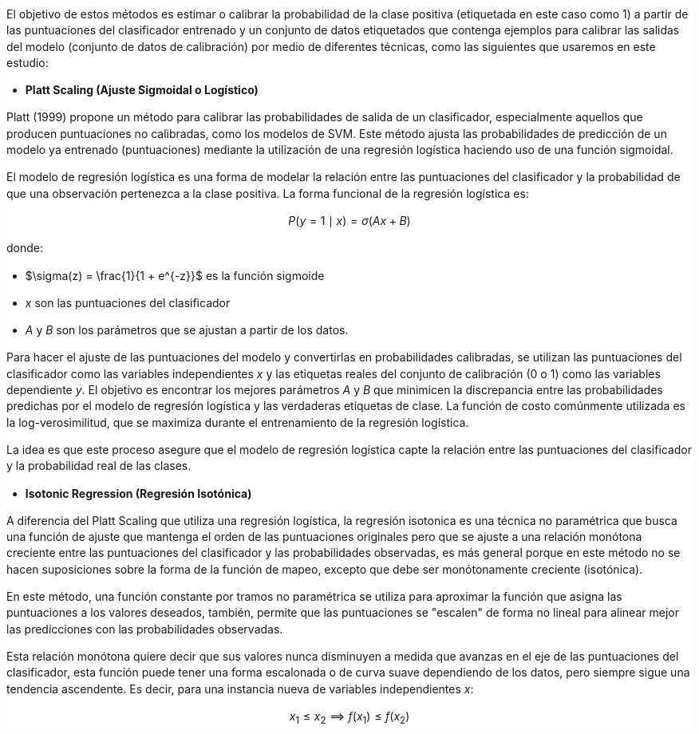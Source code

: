 El objetivo de estos métodos es estimar o calibrar la probabilidad de la clase positiva (etiquetada en este caso como 1) a partir de las puntuaciones del clasificador entrenado y un conjunto de datos etiquetados que contenga ejemplos para calibrar las salidas del modelo (conjunto de datos de calibración) por medio de diferentes técnicas, como las siguientes que usaremos en este estudio:


- **Platt Scaling (Ajuste Sigmoidal o Logístico)**

Platt (1999) propone un método  para calibrar las probabilidades de salida de un clasificador, especialmente aquellos que producen puntuaciones no calibradas, como los modelos de SVM. Este método ajusta las probabilidades de predicción de un modelo ya entrenado (puntuaciones) mediante la utilización de una regresión logística haciendo uso de una función sigmoidal.

El modelo de regresión logística es una forma de modelar la relación entre las puntuaciones del clasificador y la probabilidad de que una observación pertenezca a la clase positiva. La forma funcional de la regresión logística es:

$$ P(y=1 \mid x) = \sigma(Ax + B) $$

donde: 
- $\sigma(z) = \frac{1}{1 + e^{-z}}$ es la función sigmoide

- $x$ son las puntuaciones del clasificador

- $A$ y $B$ son los parámetros que se ajustan a partir de los datos.

Para hacer el ajuste de las puntuaciones del modelo y convertirlas en probabilidades calibradas, se utilizan las puntuaciones  del clasificador como las variables independientes $x$ y las etiquetas reales del conjunto de calibración (0 o 1) como las variables dependiente $y$. El objetivo es encontrar los mejores parámetros $A$ y $B$ que minimicen la discrepancia entre las probabilidades predichas por el modelo de regresión logística y las verdaderas etiquetas de clase. La función de costo comúnmente utilizada es la log-verosimilitud, que se maximiza durante el entrenamiento de la regresión logística.

La idea es que este proceso asegure que el modelo de regresión logística capte la relación entre las puntuaciones del clasificador y la probabilidad real de las clases.


- **Isotonic Regression (Regresión Isotónica)**

A diferencia del Platt Scaling que utiliza una regresión logística, la regresión isotonica es una técnica no paramétrica que busca una función de ajuste que mantenga el orden de las puntuaciones originales pero que se ajuste a una relación monótona creciente entre las puntuaciones del clasificador y las probabilidades observadas, es más general porque en este método no se hacen suposiciones sobre la forma de la función de mapeo, excepto que debe ser monótonamente creciente (isotónica).

En este método, una función constante por tramos no paramétrica se utiliza para aproximar la función que asigna las puntuaciones a los valores deseados, también, permite que las puntuaciones se "escalen" de forma no lineal para alinear mejor las predicciones con las probabilidades observadas.

Esta relación monótona quiere decir que sus valores nunca disminuyen a medida que avanzas en el eje de las puntuaciones del clasificador, esta función puede tener una forma escalonada o de curva suave dependiendo de los datos, pero siempre sigue una tendencia ascendente. Es decir, para una instancia nueva de variables independientes $x$: 

$$
x_1 \leq x_2 \implies f(x_1) \leq f(x_2)
$$
